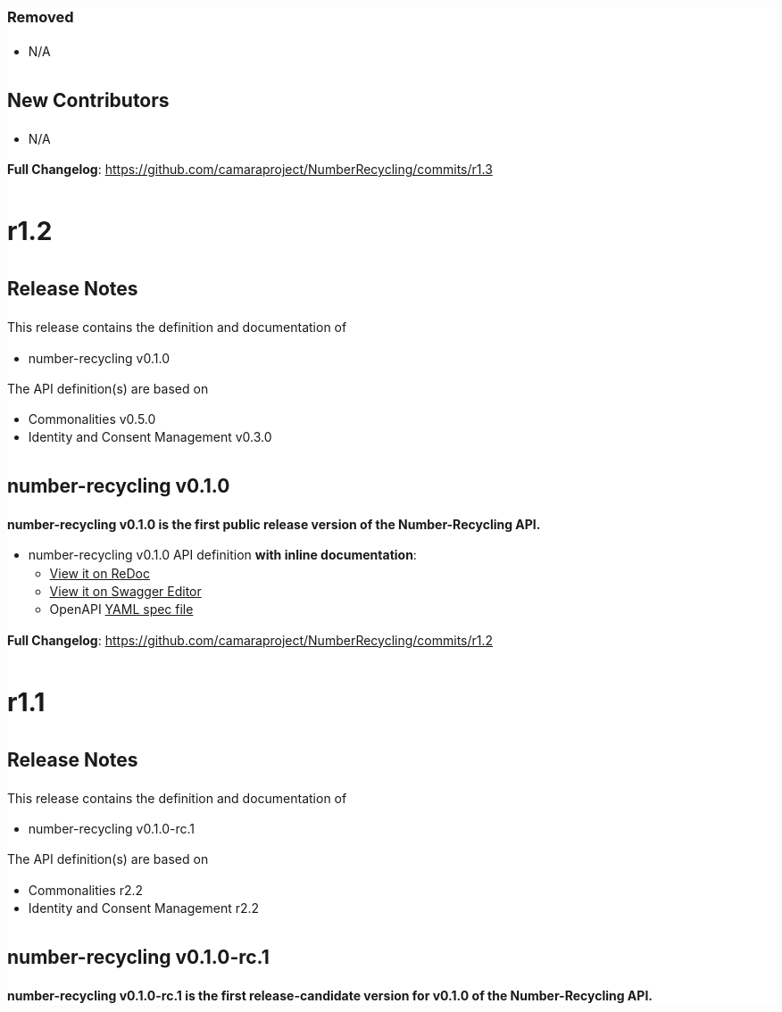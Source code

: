 ### Removed
* N/A

## New Contributors
* N/A

**Full Changelog**: https://github.com/camaraproject/NumberRecycling/commits/r1.3

# r1.2

## Release Notes

This release contains the definition and documentation of
* number-recycling v0.1.0

The API definition(s) are based on
* Commonalities v0.5.0
* Identity and Consent Management v0.3.0

## number-recycling v0.1.0

**number-recycling v0.1.0 is the first public release version of the Number-Recycling API.**

- number-recycling v0.1.0 API definition **with inline documentation**:
  - [View it on ReDoc](https://redocly.github.io/redoc/?url=https://raw.githubusercontent.com/camaraproject/NumberRecycling/r1.2/code/API_definitions/number-recycling.yaml&nocors)
  - [View it on Swagger Editor](https://camaraproject.github.io/swagger-ui/?url=https://raw.githubusercontent.com/camaraproject/NumberRecycling/r1.2/code/API_definitions/number-recycling.yaml&nocors)
  - OpenAPI [YAML spec file](https://github.com/camaraproject/NumberRecycling/blob/r1.2/code/API_definitions/number-recycling.yaml)

**Full Changelog**: https://github.com/camaraproject/NumberRecycling/commits/r1.2

# r1.1

## Release Notes

This release contains the definition and documentation of
* number-recycling v0.1.0-rc.1

The API definition(s) are based on
* Commonalities r2.2
* Identity and Consent Management r2.2

## number-recycling v0.1.0-rc.1

**number-recycling v0.1.0-rc.1 is the first release-candidate version for v0.1.0 of the Number-Recycling API.**

